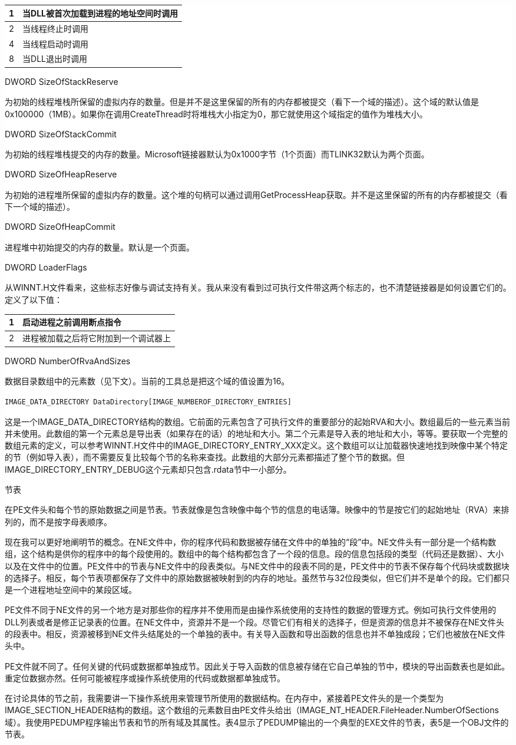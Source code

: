 | 1 | 当DLL被首次加载到进程的地址空间时调用 |
|:--- |:--- |
| 2 | 当线程终止时调用 |
| 4 | 当线程启动时调用 |
| 8 | 当DLL退出时调用 |

DWORD   SizeOfStackReserve

为初始的线程堆栈所保留的虚拟内存的数量。但是并不是这里保留的所有的内存都被提交（看下一个域的描述）。这个域的默认值是0x100000（1MB）。如果你在调用CreateThread时将堆栈大小指定为0，那它就使用这个域指定的值作为堆栈大小。

DWORD   SizeOfStackCommit

为初始的线程堆栈提交的内存的数量。Microsoft链接器默认为0x1000字节（1个页面）而TLINK32默认为两个页面。

DWORD   SizeOfHeapReserve

为初始的进程堆所保留的虚拟内存的数量。这个堆的句柄可以通过调用GetProcessHeap获取。并不是这里保留的所有的内存都被提交（看下一个域的描述）。

DWORD   SizeOfHeapCommit

进程堆中初始提交的内存的数量。默认是一个页面。

DWORD   LoaderFlags

从WINNT.H文件看来，这些标志好像与调试支持有关。我从来没有看到过可执行文件带这两个标志的，也不清楚链接器是如何设置它们的。定义了以下值：

| 1 | 启动进程之前调用断点指令 |
|:--- |:--- |
| 2 | 进程被加载之后将它附加到一个调试器上 |

DWORD   NumberOfRvaAndSizes

数据目录数组中的元素数（见下文）。当前的工具总是把这个域的值设置为16。

```
IMAGE_DATA_DIRECTORY DataDirectory[IMAGE_NUMBEROF_DIRECTORY_ENTRIES]
```

这是一个IMAGE_DATA_DIRECTORY结构的数组。它前面的元素包含了可执行文件的重要部分的起始RVA和大小。数组最后的一些元素当前并未使用。此数组的第一个元素总是导出表（如果存在的话）的地址和大小。第二个元素是导入表的地址和大小，等等。要获取一个完整的数组元素的定义，可以参考WINNT.H文件中的IMAGE_DIRECTORY_ENTRY_XXX定义。这个数组可以让加载器快速地找到映像中某个特定的节（例如导入表），而不需要反复比较每个节的名称来查找。此数组的大部分元素都描述了整个节的数据。但IMAGE_DIRECTORY_ENTRY_DEBUG这个元素却只包含.rdata节中一小部分。

节表

在PE文件头和每个节的原始数据之间是节表。节表就像是包含映像中每个节的信息的电话簿。映像中的节是按它们的起始地址（RVA）来排列的，而不是按字母表顺序。

现在我可以更好地阐明节的概念。在NE文件中，你的程序代码和数据被存储在文件中的单独的“段”中。NE文件头有一部分是一个结构数组，这个结构是供你的程序中的每个段使用的。数组中的每个结构都包含了一个段的信息。段的信息包括段的类型（代码还是数据）、大小以及在文件中的位置。PE文件中的节表与NE文件中的段表类似。与NE文件中的段表不同的是，PE文件中的节表不保存每个代码块或数据块的选择子。相反，每个节表项都保存了文件中的原始数据被映射到的内存的地址。虽然节与32位段类似，但它们并不是单个的段。它们都只是一个进程地址空间中的某段区域。

PE文件不同于NE文件的另一个地方是对那些你的程序并不使用而是由操作系统使用的支持性的数据的管理方式。例如可执行文件使用的DLL列表或者是修正记录表的位置。在NE文件中，资源并不是一个段。尽管它们有相关的选择子，但是资源的信息并不被保存在NE文件头的段表中。相反，资源被移到NE文件头结尾处的一个单独的表中。有关导入函数和导出函数的信息也并不单独成段；它们也被放在NE文件头中。

PE文件就不同了。任何关键的代码或数据都单独成节。因此关于导入函数的信息被存储在它自己单独的节中，模块的导出函数表也是如此。重定位数据亦然。任何可能被程序或操作系统使用的代码或数据都单独成节。

在讨论具体的节之前，我需要讲一下操作系统用来管理节所使用的数据结构。在内存中，紧接着PE文件头的是一个类型为IMAGE_SECTION_HEADER结构的数组。这个数组的元素数目由PE文件头给出（IMAGE_NT_HEADER.FileHeader.NumberOfSections域）。我使用PEDUMP程序输出节表和节的所有域及其属性。表4显示了PEDUMP输出的一个典型的EXE文件的节表，表5是一个OBJ文件的节表。
